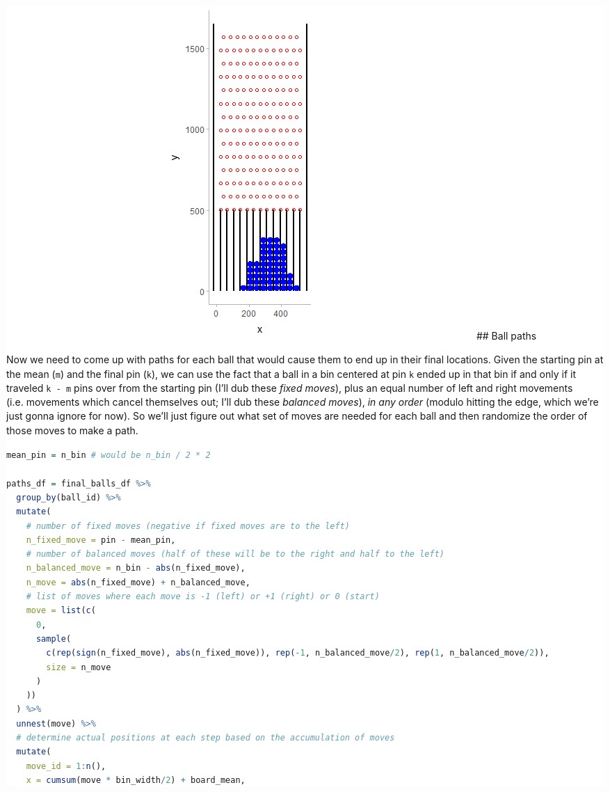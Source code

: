 ![](binomial_approx_538_files/figure-gfm/unnamed-chunk-17-1.png)
\#\# Ball paths

Now we need to come up with paths for each ball that would cause them to
end up in their final locations. Given the starting pin at the mean
(`m`) and the final pin (`k`), we can use the fact that a ball in a bin
centered at pin `k` ended up in that bin if and only if it traveled `k -
m` pins over from the starting pin (I’ll dub these *fixed moves*), plus
an equal number of left and right movements (i.e. movements which cancel
themselves out; I’ll dub these *balanced moves*), *in any order* (modulo
hitting the edge, which we’re just gonna ignore for now). So we’ll just
figure out what set of moves are needed for each ball and then randomize
the order of those moves to make a path.

``` r
mean_pin = n_bin # would be n_bin / 2 * 2

paths_df = final_balls_df %>%
  group_by(ball_id) %>%
  mutate(
    # number of fixed moves (negative if fixed moves are to the left)
    n_fixed_move = pin - mean_pin,
    # number of balanced moves (half of these will be to the right and half to the left)
    n_balanced_move = n_bin - abs(n_fixed_move),
    n_move = abs(n_fixed_move) + n_balanced_move,
    # list of moves where each move is -1 (left) or +1 (right) or 0 (start)
    move = list(c(
      0,
      sample(
        c(rep(sign(n_fixed_move), abs(n_fixed_move)), rep(-1, n_balanced_move/2), rep(1, n_balanced_move/2)),
        size = n_move
      )
    ))
  ) %>%
  unnest(move) %>%
  # determine actual positions at each step based on the accumulation of moves
  mutate(
    move_id = 1:n(),
    x = cumsum(move * bin_width/2) + board_mean,
```